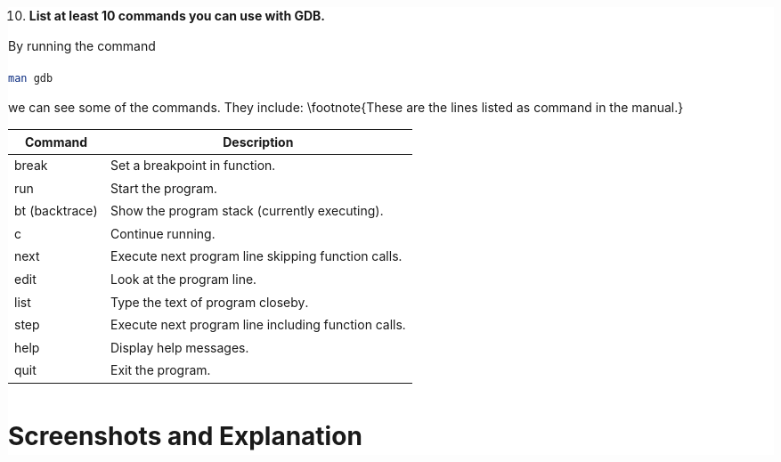 10. **List at least 10 commands you can use with GDB.**

By running the command 

```bash
man gdb
```
we can see some of the commands. They include:
\footnote{These are the lines listed as command in the manual.}

| Command | Description |
|---------|-------------|
|break|Set a breakpoint in function.|
|run  |Start the program.|
|bt (backtrace)|Show the program stack (currently executing).|
|c    |Continue running.|
|next |Execute next program line skipping function calls.|
|edit |Look at the program line.|
|list |Type the text of program closeby.|
|step |Execute next program line including function calls.|
|help |Display help messages.|
|quit |Exit the program.|

# Screenshots and Explanation
